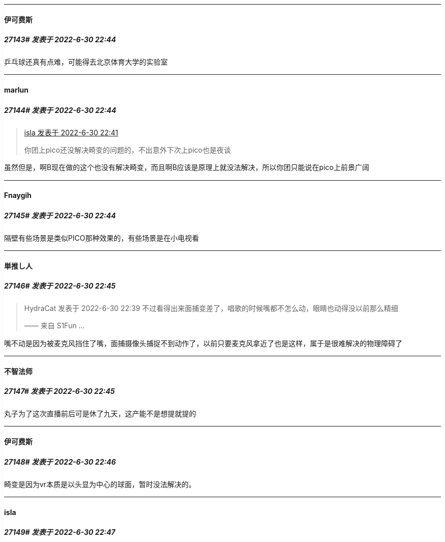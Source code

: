 *****

####  伊可费斯  
##### 27143#       发表于 2022-6-30 22:44

乒乓球还真有点难，可能得去北京体育大学的实验室

*****

####  marlun  
##### 27144#       发表于 2022-6-30 22:44

<blockquote><a href="httphttps://bbs.saraba1st.com/2b/forum.php?mod=redirect&amp;goto=findpost&amp;pid=56478035&amp;ptid=2074554" target="_blank">isla 发表于 2022-6-30 22:41</a>

你团上pico还没解决畸变的问题的，不出意外下次上pico也是夜谈</blockquote>
虽然但是，啊B现在做的这个也没有解决畸变，而且啊B应该是原理上就没法解决，所以你团只能说在pico上前景广阔

*****

####  Fnaygih  
##### 27145#       发表于 2022-6-30 22:44

隔壁有些场景是类似PICO那种效果的，有些场景是在小电视看

*****

####  単推し人  
##### 27146#       发表于 2022-6-30 22:45

<blockquote>HydraCat 发表于 2022-6-30 22:39
不过看得出来面捕变差了，唱歌的时候嘴都不怎么动，眼睛也动得没以前那么精细

—— 来自 S1Fun ...</blockquote>
嘴不动是因为被麦克风挡住了嘴，面捕摄像头捕捉不到动作了，以前只要麦克风拿近了也是这样，属于是很难解决的物理障碍了

*****

####  不智法师  
##### 27147#       发表于 2022-6-30 22:45

丸子为了这次直播前后可是休了九天，这产能不是想提就提的

*****

####  伊可费斯  
##### 27148#       发表于 2022-6-30 22:46

畸变是因为vr本质是以头显为中心的球面，暂时没法解决的。

*****

####  isla  
##### 27149#       发表于 2022-6-30 22:47
